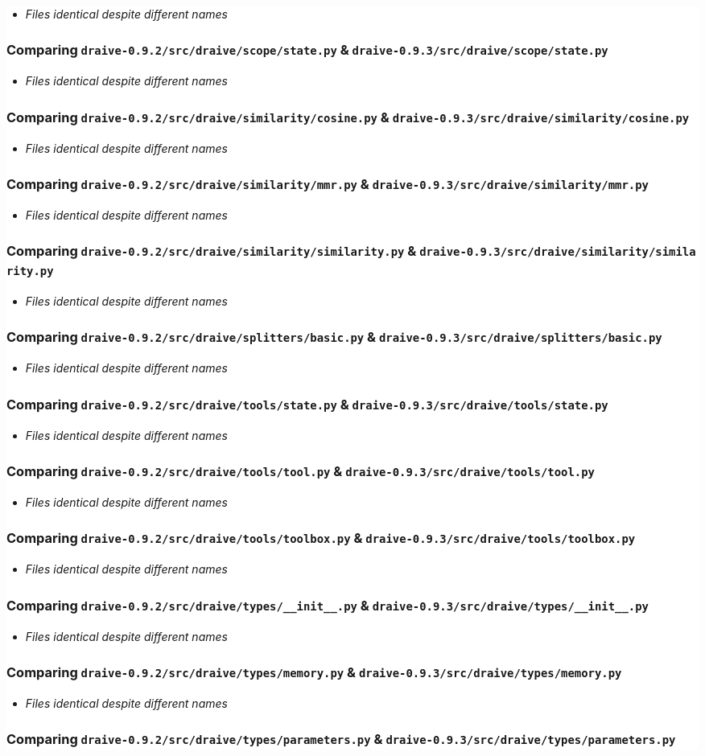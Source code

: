  * *Files identical despite different names*

### Comparing `draive-0.9.2/src/draive/scope/state.py` & `draive-0.9.3/src/draive/scope/state.py`

 * *Files identical despite different names*

### Comparing `draive-0.9.2/src/draive/similarity/cosine.py` & `draive-0.9.3/src/draive/similarity/cosine.py`

 * *Files identical despite different names*

### Comparing `draive-0.9.2/src/draive/similarity/mmr.py` & `draive-0.9.3/src/draive/similarity/mmr.py`

 * *Files identical despite different names*

### Comparing `draive-0.9.2/src/draive/similarity/similarity.py` & `draive-0.9.3/src/draive/similarity/similarity.py`

 * *Files identical despite different names*

### Comparing `draive-0.9.2/src/draive/splitters/basic.py` & `draive-0.9.3/src/draive/splitters/basic.py`

 * *Files identical despite different names*

### Comparing `draive-0.9.2/src/draive/tools/state.py` & `draive-0.9.3/src/draive/tools/state.py`

 * *Files identical despite different names*

### Comparing `draive-0.9.2/src/draive/tools/tool.py` & `draive-0.9.3/src/draive/tools/tool.py`

 * *Files identical despite different names*

### Comparing `draive-0.9.2/src/draive/tools/toolbox.py` & `draive-0.9.3/src/draive/tools/toolbox.py`

 * *Files identical despite different names*

### Comparing `draive-0.9.2/src/draive/types/__init__.py` & `draive-0.9.3/src/draive/types/__init__.py`

 * *Files identical despite different names*

### Comparing `draive-0.9.2/src/draive/types/memory.py` & `draive-0.9.3/src/draive/types/memory.py`

 * *Files identical despite different names*

### Comparing `draive-0.9.2/src/draive/types/parameters.py` & `draive-0.9.3/src/draive/types/parameters.py`

